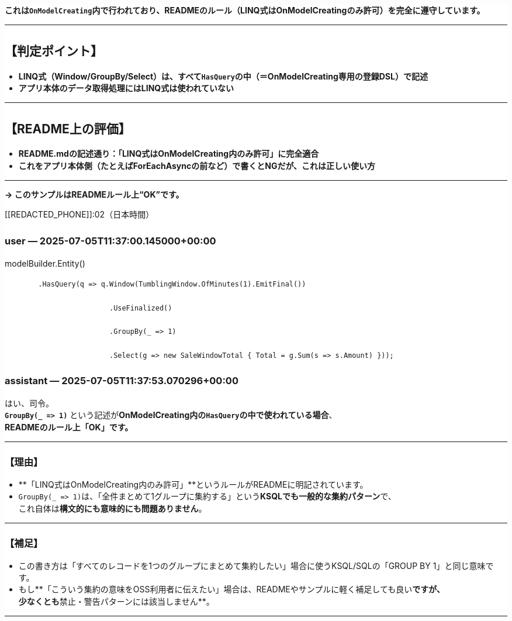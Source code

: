 **これは`OnModelCreating`内で行われており、READMEのルール（LINQ式はOnModelCreatingのみ許可）を完全に遵守しています。**

---

## 【判定ポイント】

- **LINQ式（Window/GroupBy/Select）は、すべて`HasQuery`の中（＝OnModelCreating専用の登録DSL）で記述**
- **アプリ本体のデータ取得処理にはLINQ式は使われていない**

---

## 【README上の評価】

- **README.mdの記述通り：「LINQ式はOnModelCreating内のみ許可」に完全適合**
- **これをアプリ本体側（たとえばForEachAsyncの前など）で書くとNGだが、これは正しい使い方**

---

**→ このサンプルはREADMEルール上“OK”です。**

[[REDACTED_PHONE]]:02（日本時間）
### user — 2025-07-05T11:37:00.145000+00:00

modelBuilder.Entity<SaleWindowTotal>()

            .HasQuery(q => q.Window(TumblingWindow.OfMinutes(1).EmitFinal())

                             .UseFinalized()

                             .GroupBy(_ => 1)

                             .Select(g => new SaleWindowTotal { Total = g.Sum(s => s.Amount) }));
### assistant — 2025-07-05T11:37:53.070296+00:00

はい、司令。  
**`GroupBy(_ => 1)`** という記述が**OnModelCreating内の`HasQuery`の中で使われている場合**、  
**READMEのルール上「OK」です。**

---
### 【理由】

- **「LINQ式はOnModelCreating内のみ許可」**というルールがREADMEに明記されています。
- `GroupBy(_ => 1)`は、「全件まとめて1グループに集約する」という**KSQLでも一般的な集約パターン**で、  
  これ自体は**構文的にも意味的にも問題ありません**。

---
### 【補足】

- この書き方は「すべてのレコードを1つのグループにまとめて集約したい」場合に使うKSQL/SQLの「GROUP BY 1」と同じ意味です。
- もし**「こういう集約の意味をOSS利用者に伝えたい」場合は、READMEやサンプルに軽く補足しても良い**ですが、  
  少なくとも**禁止・警告パターンには該当しません**。

---
